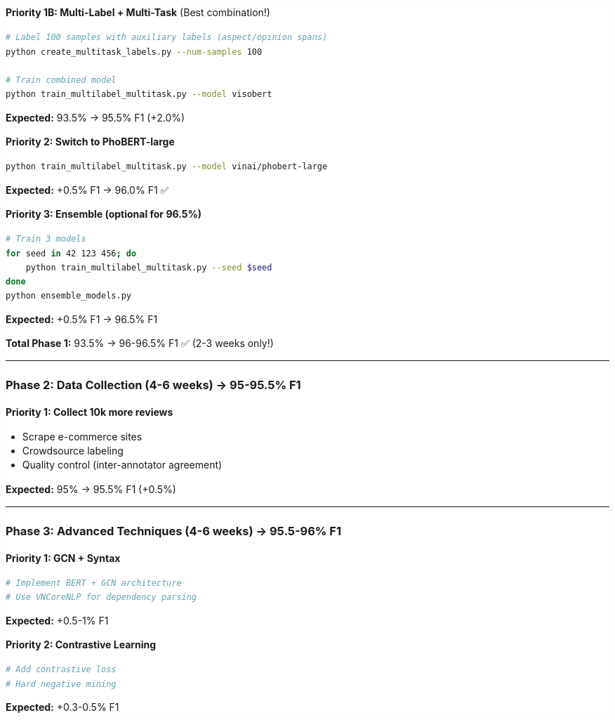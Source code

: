 **Priority 1B: Multi-Label + Multi-Task** (Best combination!)
```bash
# Label 100 samples with auxiliary labels (aspect/opinion spans)
python create_multitask_labels.py --num-samples 100

# Train combined model
python train_multilabel_multitask.py --model visobert
```
**Expected:** 93.5% → 95.5% F1 (+2.0%)

**Priority 2: Switch to PhoBERT-large**
```bash
python train_multilabel_multitask.py --model vinai/phobert-large
```
**Expected:** +0.5% F1 → 96.0% F1 ✅

**Priority 3: Ensemble (optional for 96.5%)**
```bash
# Train 3 models
for seed in 42 123 456; do
    python train_multilabel_multitask.py --seed $seed
done
python ensemble_models.py
```
**Expected:** +0.5% F1 → 96.5% F1

**Total Phase 1:** 93.5% → 96-96.5% F1 ✅ (2-3 weeks only!)

---

### **Phase 2: Data Collection (4-6 weeks) → 95-95.5% F1**

**Priority 1: Collect 10k more reviews**
- Scrape e-commerce sites
- Crowdsource labeling
- Quality control (inter-annotator agreement)

**Expected:** 95% → 95.5% F1 (+0.5%)

---

### **Phase 3: Advanced Techniques (4-6 weeks) → 95.5-96% F1**

**Priority 1: GCN + Syntax**
```python
# Implement BERT + GCN architecture
# Use VNCoreNLP for dependency parsing
```
**Expected:** +0.5-1% F1

**Priority 2: Contrastive Learning**
```python
# Add contrastive loss
# Hard negative mining
```
**Expected:** +0.3-0.5% F1
